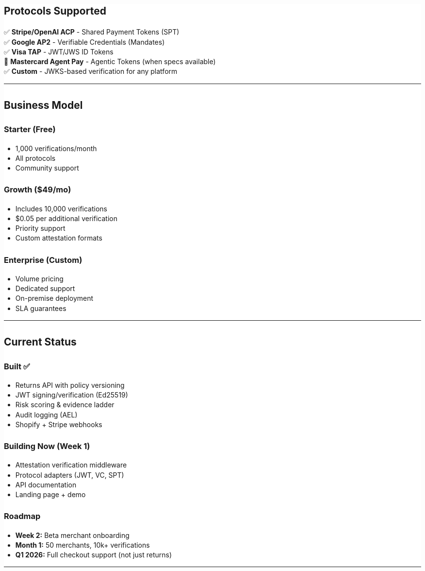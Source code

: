 
## Protocols Supported

✅ **Stripe/OpenAI ACP** - Shared Payment Tokens (SPT)  
✅ **Google AP2** - Verifiable Credentials (Mandates)  
✅ **Visa TAP** - JWT/JWS ID Tokens  
🔄 **Mastercard Agent Pay** - Agentic Tokens (when specs available)  
✅ **Custom** - JWKS-based verification for any platform

---

## Business Model

### Starter (Free)
- 1,000 verifications/month
- All protocols
- Community support

### Growth ($49/mo)
- Includes 10,000 verifications
- $0.05 per additional verification
- Priority support
- Custom attestation formats

### Enterprise (Custom)
- Volume pricing
- Dedicated support
- On-premise deployment
- SLA guarantees

---

## Current Status

### Built ✅
- Returns API with policy versioning
- JWT signing/verification (Ed25519)
- Risk scoring & evidence ladder
- Audit logging (AEL)
- Shopify + Stripe webhooks

### Building Now (Week 1)
- Attestation verification middleware
- Protocol adapters (JWT, VC, SPT)
- API documentation
- Landing page + demo

### Roadmap
- **Week 2:** Beta merchant onboarding
- **Month 1:** 50 merchants, 10k+ verifications
- **Q1 2026:** Full checkout support (not just returns)

---